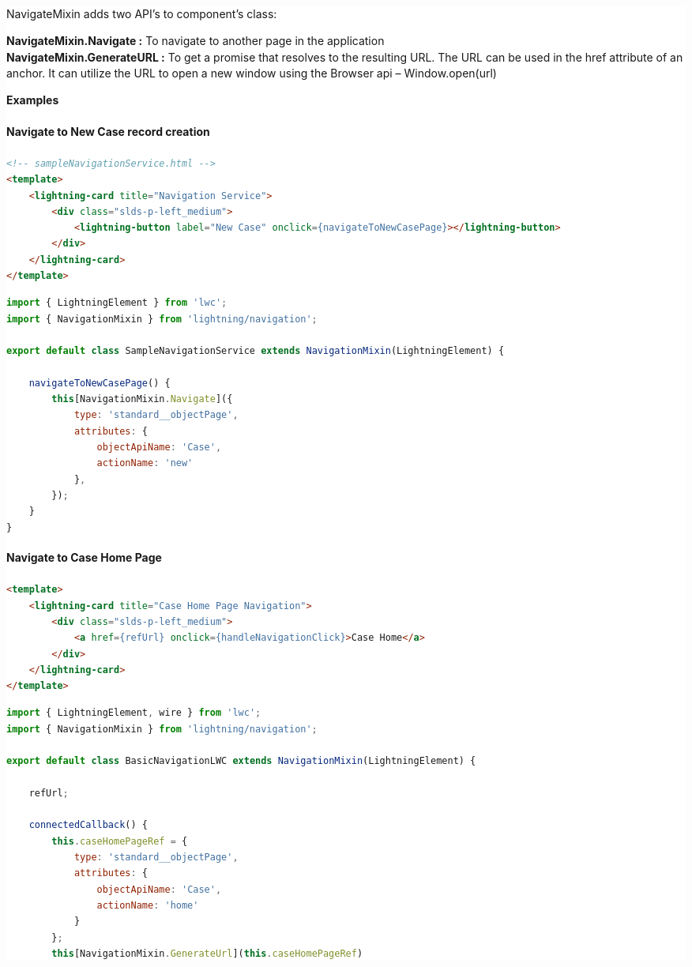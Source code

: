 NavigateMixin adds two API’s to component’s class: </br>

**NavigateMixin.Navigate :** To navigate to another page in the application</br>
**NavigateMixin.GenerateURL :** To get a promise that resolves to the resulting URL. The URL can be used in the href attribute of an anchor. It can utilize the URL to open a new window using the Browser api – Window.open(url)</br>

**Examples**
#### Navigate to New Case record creation
```html
<!-- sampleNavigationService.html -->
<template>
    <lightning-card title="Navigation Service">
        <div class="slds-p-left_medium">
            <lightning-button label="New Case" onclick={navigateToNewCasePage}></lightning-button>
        </div>
    </lightning-card>
</template>
```

```js
import { LightningElement } from 'lwc';
import { NavigationMixin } from 'lightning/navigation';
 
export default class SampleNavigationService extends NavigationMixin(LightningElement) {
 
    navigateToNewCasePage() {
        this[NavigationMixin.Navigate]({
            type: 'standard__objectPage',
            attributes: {
                objectApiName: 'Case',
                actionName: 'new'
            },
        });
    }
}
```

#### Navigate to Case Home Page
```html
<template>
    <lightning-card title="Case Home Page Navigation">
        <div class="slds-p-left_medium">
            <a href={refUrl} onclick={handleNavigationClick}>Case Home</a>
        </div>
    </lightning-card>
</template>
```

```js
import { LightningElement, wire } from 'lwc';
import { NavigationMixin } from 'lightning/navigation';
 
export default class BasicNavigationLWC extends NavigationMixin(LightningElement) {
 
    refUrl;
 
    connectedCallback() {
        this.caseHomePageRef = {
            type: 'standard__objectPage',
            attributes: {
                objectApiName: 'Case',
                actionName: 'home'
            }
        };
        this[NavigationMixin.GenerateUrl](this.caseHomePageRef)
```